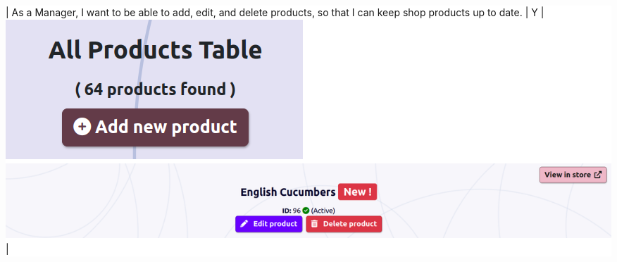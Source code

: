 | As a Manager, I want to be able to add, edit, and delete products, so that I can keep shop products up to date.  | Y | ![Product full heading](documentation/features/personnel/products_table/products_table_heading.png) ![Product full heading](documentation/features/personnel/product_full/product_full_heading.png) |